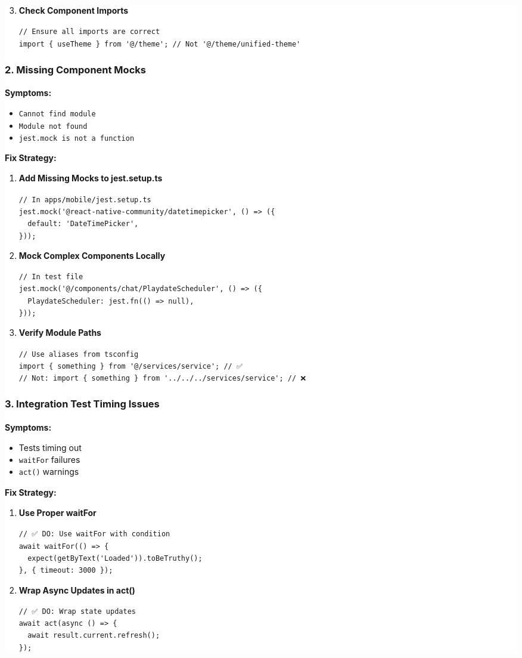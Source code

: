 3. **Check Component Imports**
   ```tsx
   // Ensure all imports are correct
   import { useTheme } from '@/theme'; // Not '@/theme/unified-theme'
   ```

### 2. Missing Component Mocks

**Symptoms:**
- `Cannot find module`
- `Module not found`
- `jest.mock is not a function`

**Fix Strategy:**

1. **Add Missing Mocks to jest.setup.ts**
   ```tsx
   // In apps/mobile/jest.setup.ts
   jest.mock('@react-native-community/datetimepicker', () => ({
     default: 'DateTimePicker',
   }));
   ```

2. **Mock Complex Components Locally**
   ```tsx
   // In test file
   jest.mock('@/components/chat/PlaydateScheduler', () => ({
     PlaydateScheduler: jest.fn(() => null),
   }));
   ```

3. **Verify Module Paths**
   ```tsx
   // Use aliases from tsconfig
   import { something } from '@/services/service'; // ✅
   // Not: import { something } from '../../../services/service'; // ❌
   ```

### 3. Integration Test Timing Issues

**Symptoms:**
- Tests timing out
- `waitFor` failures
- `act()` warnings

**Fix Strategy:**

1. **Use Proper waitFor**
   ```tsx
   // ✅ DO: Use waitFor with condition
   await waitFor(() => {
     expect(getByText('Loaded')).toBeTruthy();
   }, { timeout: 3000 });
   ```

2. **Wrap Async Updates in act()**
   ```tsx
   // ✅ DO: Wrap state updates
   await act(async () => {
     await result.current.refresh();
   });
   ```
